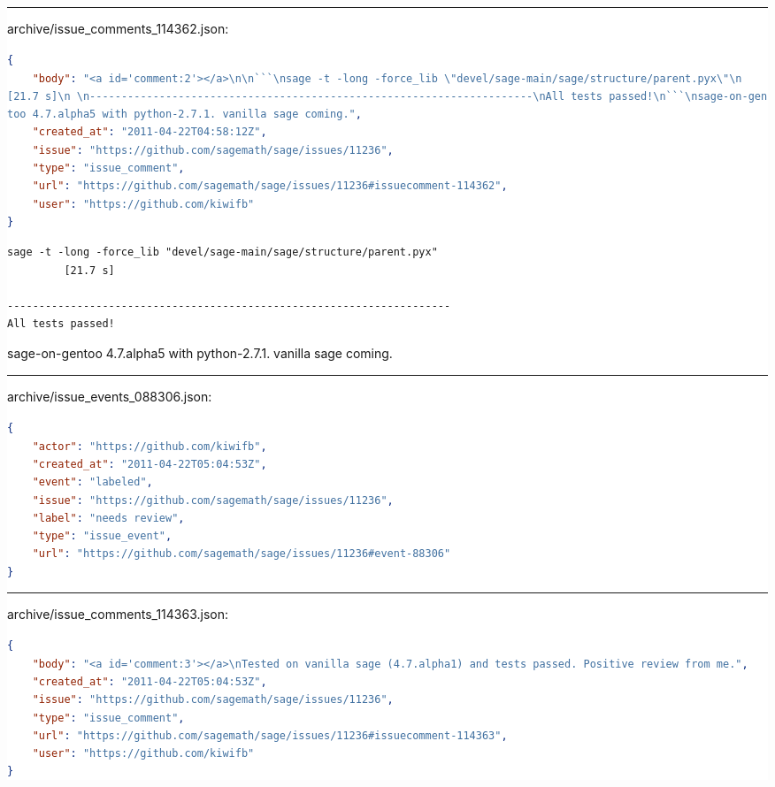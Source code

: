 

---

archive/issue_comments_114362.json:
```json
{
    "body": "<a id='comment:2'></a>\n\n```\nsage -t -long -force_lib \"devel/sage-main/sage/structure/parent.pyx\"\n         [21.7 s]\n \n----------------------------------------------------------------------\nAll tests passed!\n```\nsage-on-gentoo 4.7.alpha5 with python-2.7.1. vanilla sage coming.",
    "created_at": "2011-04-22T04:58:12Z",
    "issue": "https://github.com/sagemath/sage/issues/11236",
    "type": "issue_comment",
    "url": "https://github.com/sagemath/sage/issues/11236#issuecomment-114362",
    "user": "https://github.com/kiwifb"
}
```

<a id='comment:2'></a>

```
sage -t -long -force_lib "devel/sage-main/sage/structure/parent.pyx"
         [21.7 s]
 
----------------------------------------------------------------------
All tests passed!
```
sage-on-gentoo 4.7.alpha5 with python-2.7.1. vanilla sage coming.



---

archive/issue_events_088306.json:
```json
{
    "actor": "https://github.com/kiwifb",
    "created_at": "2011-04-22T05:04:53Z",
    "event": "labeled",
    "issue": "https://github.com/sagemath/sage/issues/11236",
    "label": "needs review",
    "type": "issue_event",
    "url": "https://github.com/sagemath/sage/issues/11236#event-88306"
}
```



---

archive/issue_comments_114363.json:
```json
{
    "body": "<a id='comment:3'></a>\nTested on vanilla sage (4.7.alpha1) and tests passed. Positive review from me.",
    "created_at": "2011-04-22T05:04:53Z",
    "issue": "https://github.com/sagemath/sage/issues/11236",
    "type": "issue_comment",
    "url": "https://github.com/sagemath/sage/issues/11236#issuecomment-114363",
    "user": "https://github.com/kiwifb"
}
```
